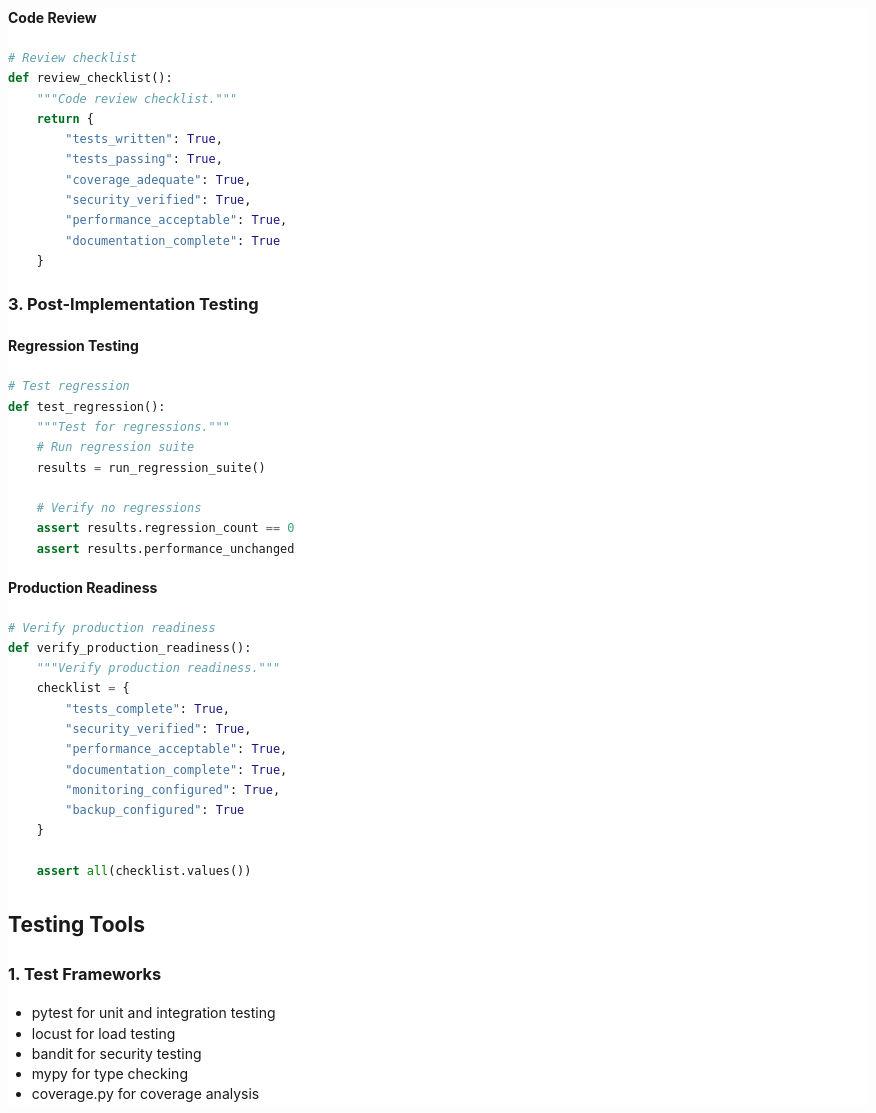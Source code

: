 #### Code Review
```python
# Review checklist
def review_checklist():
    """Code review checklist."""
    return {
        "tests_written": True,
        "tests_passing": True,
        "coverage_adequate": True,
        "security_verified": True,
        "performance_acceptable": True,
        "documentation_complete": True
    }
```

### 3. Post-Implementation Testing

#### Regression Testing
```python
# Test regression
def test_regression():
    """Test for regressions."""
    # Run regression suite
    results = run_regression_suite()
    
    # Verify no regressions
    assert results.regression_count == 0
    assert results.performance_unchanged
```

#### Production Readiness
```python
# Verify production readiness
def verify_production_readiness():
    """Verify production readiness."""
    checklist = {
        "tests_complete": True,
        "security_verified": True,
        "performance_acceptable": True,
        "documentation_complete": True,
        "monitoring_configured": True,
        "backup_configured": True
    }
    
    assert all(checklist.values())
```

## Testing Tools

### 1. Test Frameworks
- pytest for unit and integration testing
- locust for load testing
- bandit for security testing
- mypy for type checking
- coverage.py for coverage analysis
